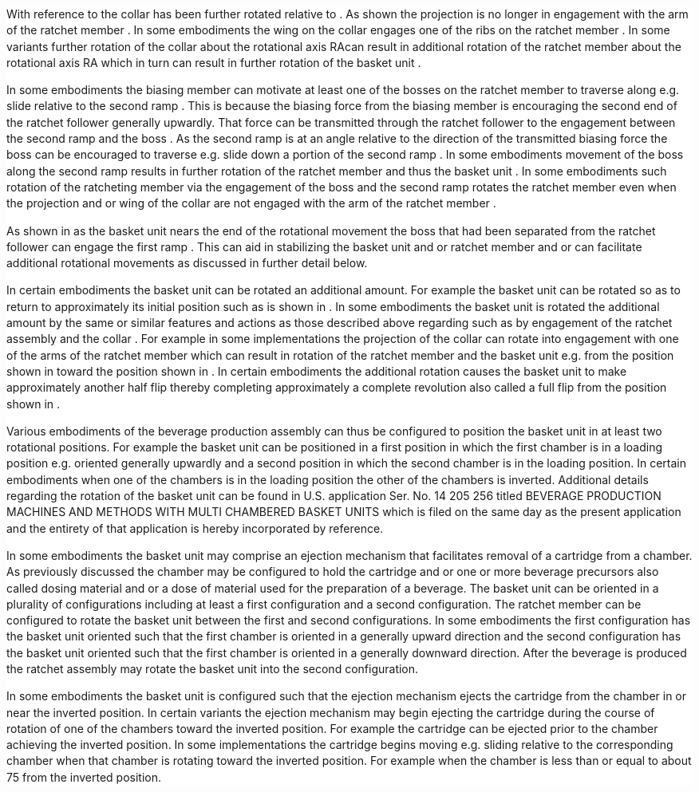 With reference to the collar has been further rotated relative to . As shown the projection is no longer in engagement with the arm of the ratchet member . In some embodiments the wing on the collar engages one of the ribs on the ratchet member . In some variants further rotation of the collar about the rotational axis RAcan result in additional rotation of the ratchet member about the rotational axis RA which in turn can result in further rotation of the basket unit .

In some embodiments the biasing member can motivate at least one of the bosses on the ratchet member to traverse along e.g. slide relative to the second ramp . This is because the biasing force from the biasing member is encouraging the second end of the ratchet follower generally upwardly. That force can be transmitted through the ratchet follower to the engagement between the second ramp and the boss . As the second ramp is at an angle relative to the direction of the transmitted biasing force the boss can be encouraged to traverse e.g. slide down a portion of the second ramp . In some embodiments movement of the boss along the second ramp results in further rotation of the ratchet member and thus the basket unit . In some embodiments such rotation of the ratcheting member via the engagement of the boss and the second ramp rotates the ratchet member even when the projection and or wing of the collar are not engaged with the arm of the ratchet member .

As shown in as the basket unit nears the end of the rotational movement the boss that had been separated from the ratchet follower can engage the first ramp . This can aid in stabilizing the basket unit and or ratchet member and or can facilitate additional rotational movements as discussed in further detail below.

In certain embodiments the basket unit can be rotated an additional amount. For example the basket unit can be rotated so as to return to approximately its initial position such as is shown in . In some embodiments the basket unit is rotated the additional amount by the same or similar features and actions as those described above regarding such as by engagement of the ratchet assembly and the collar . For example in some implementations the projection of the collar can rotate into engagement with one of the arms of the ratchet member which can result in rotation of the ratchet member and the basket unit e.g. from the position shown in toward the position shown in . In certain embodiments the additional rotation causes the basket unit to make approximately another half flip thereby completing approximately a complete revolution also called a full flip from the position shown in .

Various embodiments of the beverage production assembly can thus be configured to position the basket unit in at least two rotational positions. For example the basket unit can be positioned in a first position in which the first chamber is in a loading position e.g. oriented generally upwardly and a second position in which the second chamber is in the loading position. In certain embodiments when one of the chambers is in the loading position the other of the chambers is inverted. Additional details regarding the rotation of the basket unit can be found in U.S. application Ser. No. 14 205 256 titled BEVERAGE PRODUCTION MACHINES AND METHODS WITH MULTI CHAMBERED BASKET UNITS which is filed on the same day as the present application and the entirety of that application is hereby incorporated by reference.

In some embodiments the basket unit may comprise an ejection mechanism that facilitates removal of a cartridge from a chamber. As previously discussed the chamber may be configured to hold the cartridge and or one or more beverage precursors also called dosing material and or a dose of material used for the preparation of a beverage. The basket unit can be oriented in a plurality of configurations including at least a first configuration and a second configuration. The ratchet member can be configured to rotate the basket unit between the first and second configurations. In some embodiments the first configuration has the basket unit oriented such that the first chamber is oriented in a generally upward direction and the second configuration has the basket unit oriented such that the first chamber is oriented in a generally downward direction. After the beverage is produced the ratchet assembly may rotate the basket unit into the second configuration.

In some embodiments the basket unit is configured such that the ejection mechanism ejects the cartridge from the chamber in or near the inverted position. In certain variants the ejection mechanism may begin ejecting the cartridge during the course of rotation of one of the chambers toward the inverted position. For example the cartridge can be ejected prior to the chamber achieving the inverted position. In some implementations the cartridge begins moving e.g. sliding relative to the corresponding chamber when that chamber is rotating toward the inverted position. For example when the chamber is less than or equal to about 75 from the inverted position.
